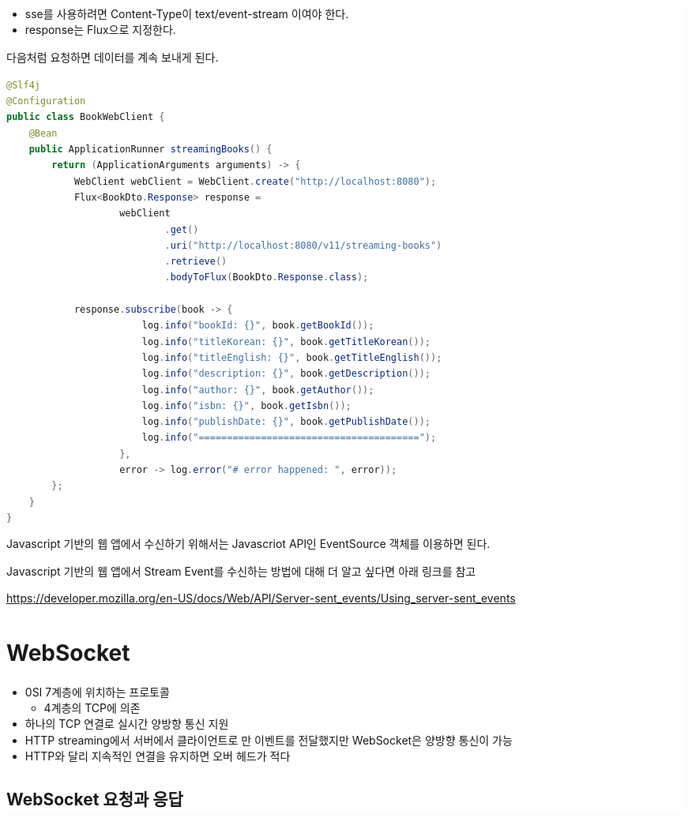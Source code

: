 * sse를 사용하려면 Content-Type이 text/event-stream 이여야 한다.
* response는 Flux<Book>으로 지정한다.

다음처럼 요청하면 데이터를 계속 보내게 된다.

```java
@Slf4j
@Configuration
public class BookWebClient {
    @Bean
    public ApplicationRunner streamingBooks() {
        return (ApplicationArguments arguments) -> {
            WebClient webClient = WebClient.create("http://localhost:8080");
            Flux<BookDto.Response> response =
                    webClient
                            .get()
                            .uri("http://localhost:8080/v11/streaming-books")
                            .retrieve()
                            .bodyToFlux(BookDto.Response.class);

            response.subscribe(book -> {
                        log.info("bookId: {}", book.getBookId());
                        log.info("titleKorean: {}", book.getTitleKorean());
                        log.info("titleEnglish: {}", book.getTitleEnglish());
                        log.info("description: {}", book.getDescription());
                        log.info("author: {}", book.getAuthor());
                        log.info("isbn: {}", book.getIsbn());
                        log.info("publishDate: {}", book.getPublishDate());
                        log.info("=======================================");
                    },
                    error -> log.error("# error happened: ", error));
        };
    }
}

```

Javascript 기반의 웹 앱에서 수신하기 위해서는 Javascriot APl인 EventSource 객체를 이용하면 된다.

Javascript 기반의 웹 앱에서 Stream Event를 수신하는 방법에 대해 더 알고 싶다면 아래 링크를 참고

https://developer.mozilla.org/en-US/docs/Web/API/Server-sent_events/Using_server-sent_events

# WebSocket

- ﻿﻿0SI 7계층에 위치하는 프로토콜
    - ﻿﻿4계층의 TCP에 의존
- ﻿﻿하나의 TCP 연결로 실시간 양방향 통신 지원
- ﻿﻿HTTP streaming에서 서버에서 클라이언트로 만 이벤트를 전달했지만 ﻿﻿WebSocket은 양방향 통신이 가능
- ﻿﻿HTTP와 달리 지속적인 연결을 유지하면 오버 헤드가 적다

## WebSocket 요청과 응답
